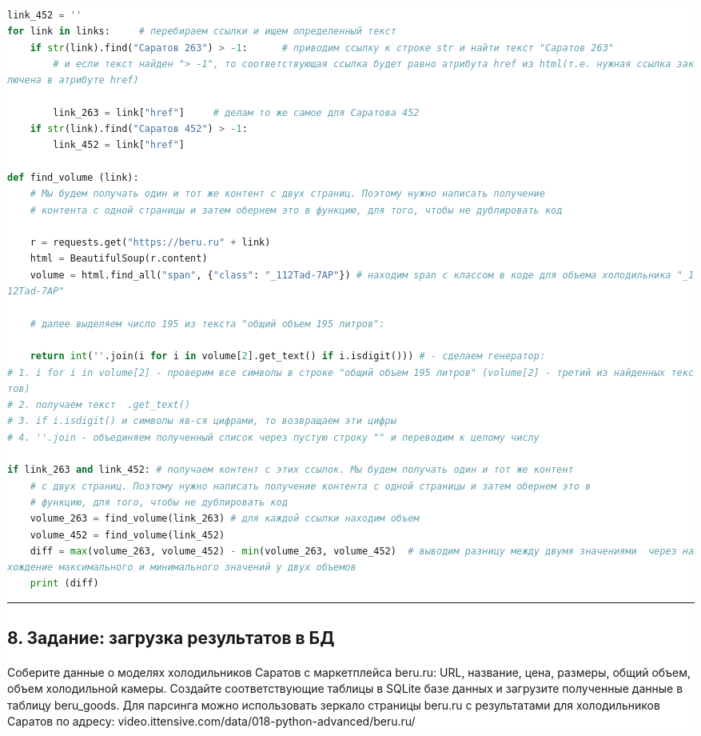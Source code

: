 ```python
link_452 = ''
for link in links:     # перебираем ссылки и ищем определенный текст 
    if str(link).find("Саратов 263") > -1:      # приводим ссылку к строке str и найти текст "Саратов 263" 
        # и если текст найден "> -1", то соответствующая ссылка будет равно атрибута href из html(т.е. нужная ссылка заключена в атрибуте href)
        
        link_263 = link["href"]  	# делам то же самое для Саратова 452
    if str(link).find("Саратов 452") > -1:
        link_452 = link["href"]
       
def find_volume (link): 
    # Мы будем получать один и тот же контент с двух страниц. Поэтому нужно написать получение 
    # контента с одной страницы и затем обернем это в функцию, для того, чтобы не дублировать код
    
    r = requests.get("https://beru.ru" + link)
    html = BeautifulSoup(r.content)
    volume = html.find_all("span", {"class": "_112Tad-7AP"}) # находим span с классом в коде для объема холодильника "_112Tad-7AP"
    
    # далее выделяем число 195 из текста "общий объем 195 литров":
    
    return int(''.join(i for i in volume[2].get_text() if i.isdigit())) # - сделаем генератор:
# 1. i for i in volume[2] - проверим все символы в строке "общий объем 195 литров" (volume[2] - третий из найденных текстов)
# 2. получаем текст  .get_text()
# 3. if i.isdigit() и символы яв-ся цифрами, то возвращаем эти цифры 
# 4. ''.join - объединяем полученный список через пустую строку "" и переводим к целому числу

if link_263 and link_452: # получаем контент с этих ссылок. Мы будем получать один и тот же контент 
    # с двух страниц. Поэтому нужно написать получение контента с одной страницы и затем обернем это в 
    # функцию, для того, чтобы не дублировать код
    volume_263 = find_volume(link_263) # для каждой ссылки находим объем
    volume_452 = find_volume(link_452)  
    diff = max(volume_263, volume_452) - min(volume_263, volume_452)  # выводим разницу между двумя значениями  через нахождение максимального и минимального значений у двух объемов
    print (diff)
```
____

## 8. Задание: загрузка результатов в БД

Соберите данные о моделях холодильников Саратов с маркетплейса beru.ru: URL, название, цена, размеры, общий объем, объем холодильной камеры.
Создайте соответствующие таблицы в SQLite базе данных и загрузите полученные данные в таблицу beru_goods.
Для парсинга можно использовать зеркало страницы beru.ru с результатами для холодильников Саратов по адресу:
video.ittensive.com/data/018-python-advanced/beru.ru/
